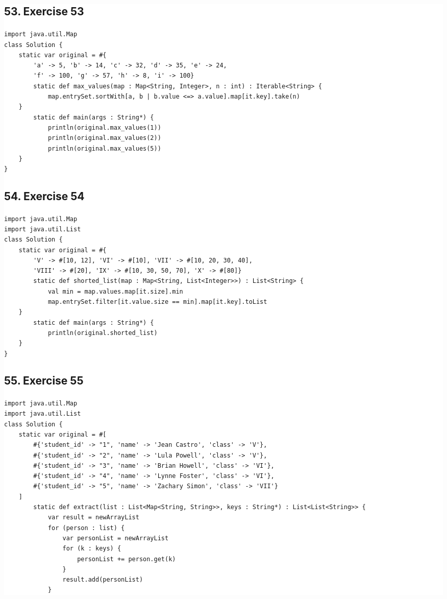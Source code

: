 

## 53. Exercise 53

```sarl
import java.util.Map
class Solution {
	static var original = #{
		'a' -> 5, 'b' -> 14, 'c' -> 32, 'd' -> 35, 'e' -> 24,
		'f' -> 100, 'g' -> 57, 'h' -> 8, 'i' -> 100}
  		static def max_values(map : Map<String, Integer>, n : int) : Iterable<String> {
  			map.entrySet.sortWith[a, b | b.value <=> a.value].map[it.key].take(n)
	}
  		static def main(args : String*) {
  			println(original.max_values(1))
  			println(original.max_values(2))
  			println(original.max_values(5))
	}
}
```



## 54. Exercise 54

```sarl
import java.util.Map
import java.util.List
class Solution {
	static var original = #{
		'V' -> #[10, 12], 'VI' -> #[10], 'VII' -> #[10, 20, 30, 40],
		'VIII' -> #[20], 'IX' -> #[10, 30, 50, 70], 'X' -> #[80]}
  		static def shorted_list(map : Map<String, List<Integer>>) : List<String> {
  			val min = map.values.map[it.size].min
  			map.entrySet.filter[it.value.size == min].map[it.key].toList
	}
  		static def main(args : String*) {
  			println(original.shorted_list)
	}
}
```



## 55. Exercise 55

```sarl
import java.util.Map
import java.util.List
class Solution {
	static var original = #[
		#{'student_id' -> "1", 'name' -> 'Jean Castro', 'class' -> 'V'},
		#{'student_id' -> "2", 'name' -> 'Lula Powell', 'class' -> 'V'},
		#{'student_id' -> "3", 'name' -> 'Brian Howell', 'class' -> 'VI'},
		#{'student_id' -> "4", 'name' -> 'Lynne Foster', 'class' -> 'VI'},
		#{'student_id' -> "5", 'name' -> 'Zachary Simon', 'class' -> 'VII'}
	]
  		static def extract(list : List<Map<String, String>>, keys : String*) : List<List<String>> {
  			var result = newArrayList
  			for (person : list) {
  				var personList = newArrayList
  				for (k : keys) {
  					personList += person.get(k)
  				}
  				result.add(personList)
  			}
```